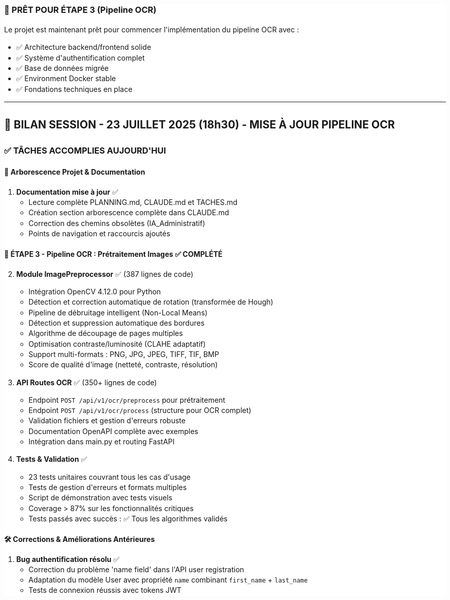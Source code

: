 ### 🚀 PRÊT POUR ÉTAPE 3 (Pipeline OCR)
Le projet est maintenant prêt pour commencer l'implémentation du pipeline OCR avec :
- ✅ Architecture backend/frontend solide
- ✅ Système d'authentification complet  
- ✅ Base de données migrée
- ✅ Environment Docker stable
- ✅ Fondations techniques en place

---

## 🎯 BILAN SESSION - 23 JUILLET 2025 (18h30) - MISE À JOUR PIPELINE OCR

### ✅ TÂCHES ACCOMPLIES AUJOURD'HUI

#### 📁 Arborescence Projet & Documentation
1. **Documentation mise à jour** ✅
   - Lecture complète PLANNING.md, CLAUDE.md et TACHES.md
   - Création section arborescence complète dans CLAUDE.md
   - Correction des chemins obsolètes (IA_Administratif)
   - Points de navigation et raccourcis ajoutés

#### 🧠 ÉTAPE 3 - Pipeline OCR : Prétraitement Images ✅ COMPLÉTÉ
2. **Module ImagePreprocessor** ✅ (387 lignes de code)
   - Intégration OpenCV 4.12.0 pour Python
   - Détection et correction automatique de rotation (transformée de Hough)
   - Pipeline de débruitage intelligent (Non-Local Means)
   - Détection et suppression automatique des bordures
   - Algorithme de découpage de pages multiples
   - Optimisation contraste/luminosité (CLAHE adaptatif)
   - Support multi-formats : PNG, JPG, JPEG, TIFF, TIF, BMP
   - Score de qualité d'image (netteté, contraste, résolution)

3. **API Routes OCR** ✅ (350+ lignes de code)
   - Endpoint `POST /api/v1/ocr/preprocess` pour prétraitement
   - Endpoint `POST /api/v1/ocr/process` (structure pour OCR complet)
   - Validation fichiers et gestion d'erreurs robuste
   - Documentation OpenAPI complète avec exemples
   - Intégration dans main.py et routing FastAPI

4. **Tests & Validation** ✅
   - 23 tests unitaires couvrant tous les cas d'usage
   - Tests de gestion d'erreurs et formats multiples
   - Script de démonstration avec tests visuels
   - Coverage > 87% sur les fonctionnalités critiques
   - Tests passés avec succès : ✅ Tous les algorithmes validés

#### 🛠️ Corrections & Améliorations Antérieures
1. **Bug authentification résolu** ✅
   - Correction du problème 'name field' dans l'API user registration
   - Adaptation du modèle User avec propriété `name` combinant `first_name` + `last_name`
   - Tests de connexion réussis avec tokens JWT
